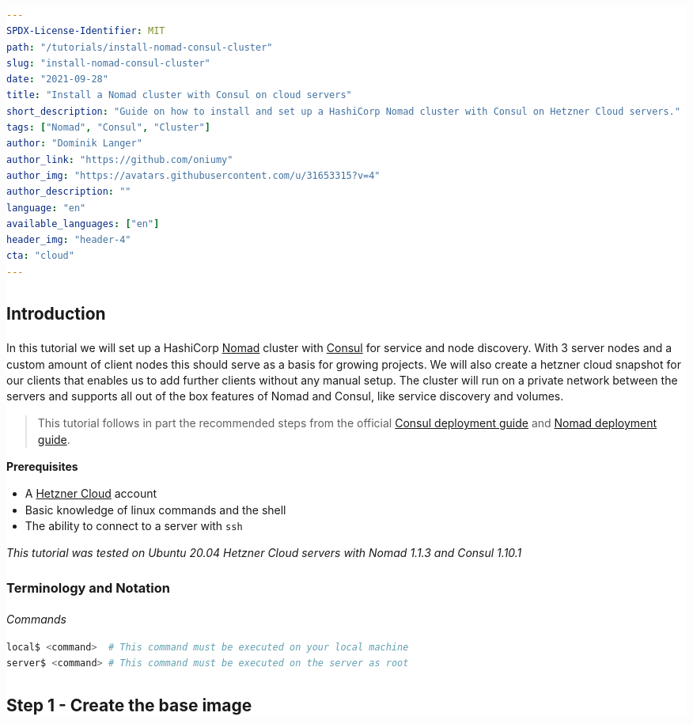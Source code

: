 ```yaml
---
SPDX-License-Identifier: MIT
path: "/tutorials/install-nomad-consul-cluster"
slug: "install-nomad-consul-cluster"
date: "2021-09-28"
title: "Install a Nomad cluster with Consul on cloud servers"
short_description: "Guide on how to install and set up a HashiCorp Nomad cluster with Consul on Hetzner Cloud servers."
tags: ["Nomad", "Consul", "Cluster"]
author: "Dominik Langer"
author_link: "https://github.com/oniumy"
author_img: "https://avatars.githubusercontent.com/u/31653315?v=4"
author_description: ""
language: "en"
available_languages: ["en"]
header_img: "header-4"
cta: "cloud"
---
```


## Introduction

In this tutorial we will set up a HashiCorp [Nomad](https://www.nomadproject.io/) cluster with [Consul](https://www.consul.io/) for service and node discovery. With 3 server nodes and a custom amount of client nodes this should serve as a basis for growing projects. We will also create a hetzner cloud snapshot for our clients that enables us to add further clients without any manual setup.
The cluster will run on a private network between the servers and supports all out of the box features of Nomad and Consul, like service discovery and volumes.

> This tutorial follows in part the recommended steps from the official [Consul deployment guide](https://learn.hashicorp.com/tutorials/consul/deployment-guide) and [Nomad deployment guide](https://learn.hashicorp.com/tutorials/nomad/production-deployment-guide-vm-with-consul).

**Prerequisites**

* A [Hetzner Cloud](https://www.hetzner.com/cloud) account
* Basic knowledge of linux commands and the shell
* The ability to connect to a server with `ssh`

*This tutorial was tested on Ubuntu 20.04 Hetzner Cloud servers with Nomad 1.1.3 and Consul 1.10.1*

### Terminology and Notation

*Commands*

```bash
local$ <command>  # This command must be executed on your local machine
server$ <command> # This command must be executed on the server as root
```

## Step 1 - Create the base image
